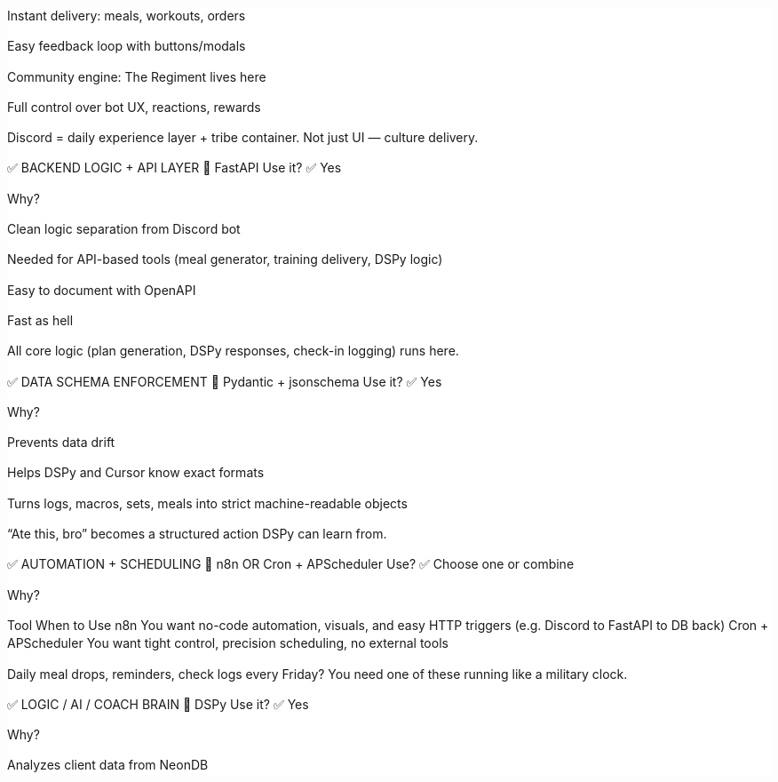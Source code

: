 Instant delivery: meals, workouts, orders

Easy feedback loop with buttons/modals

Community engine: The Regiment lives here

Full control over bot UX, reactions, rewards

Discord = daily experience layer + tribe container. Not just UI — culture delivery.

✅ BACKEND LOGIC + API LAYER
🚀 FastAPI
Use it? ✅ Yes

Why?

Clean logic separation from Discord bot

Needed for API-based tools (meal generator, training delivery, DSPy logic)

Easy to document with OpenAPI

Fast as hell

All core logic (plan generation, DSPy responses, check-in logging) runs here.

✅ DATA SCHEMA ENFORCEMENT
📐 Pydantic + jsonschema
Use it? ✅ Yes

Why?

Prevents data drift

Helps DSPy and Cursor know exact formats

Turns logs, macros, sets, meals into strict machine-readable objects

“Ate this, bro” becomes a structured action DSPy can learn from.

✅ AUTOMATION + SCHEDULING
🔄 n8n OR Cron + APScheduler
Use? ✅ Choose one or combine

Why?

Tool	When to Use
n8n	You want no-code automation, visuals, and easy HTTP triggers (e.g. Discord to FastAPI to DB back)
Cron + APScheduler	You want tight control, precision scheduling, no external tools

Daily meal drops, reminders, check logs every Friday? You need one of these running like a military clock.

✅ LOGIC / AI / COACH BRAIN
🧠 DSPy
Use it? ✅ Yes

Why?

Analyzes client data from NeonDB
